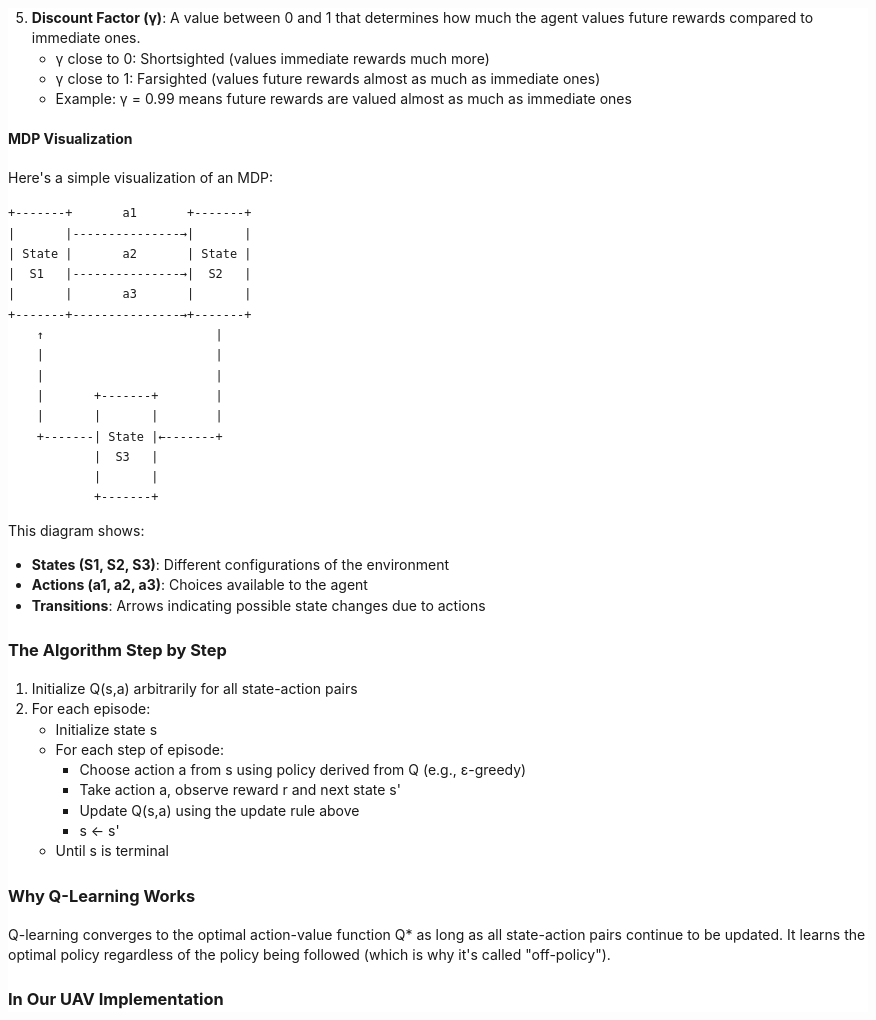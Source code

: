 5. **Discount Factor (γ)**: A value between 0 and 1 that determines how much the agent values future rewards compared to immediate ones.
   - γ close to 0: Shortsighted (values immediate rewards much more)
   - γ close to 1: Farsighted (values future rewards almost as much as immediate ones)
   - Example: γ = 0.99 means future rewards are valued almost as much as immediate ones

#### MDP Visualization

Here's a simple visualization of an MDP:

```
+-------+       a1       +-------+
|       |---------------→|       |
| State |       a2       | State |
|  S1   |---------------→|  S2   |
|       |       a3       |       |
+-------+---------------→+-------+
    ↑                        |
    |                        |
    |                        |
    |       +-------+        |
    |       |       |        |
    +-------| State |←-------+
            |  S3   |
            |       |
            +-------+
```

This diagram shows:
- **States (S1, S2, S3)**: Different configurations of the environment
- **Actions (a1, a2, a3)**: Choices available to the agent
- **Transitions**: Arrows indicating possible state changes due to actions

### The Algorithm Step by Step

1. Initialize Q(s,a) arbitrarily for all state-action pairs
2. For each episode:
   - Initialize state s
   - For each step of episode:
     - Choose action a from s using policy derived from Q (e.g., ε-greedy)
     - Take action a, observe reward r and next state s'
     - Update Q(s,a) using the update rule above
     - s ← s'
   - Until s is terminal

### Why Q-Learning Works

Q-learning converges to the optimal action-value function Q* as long as all state-action pairs continue to be updated. It learns the optimal policy regardless of the policy being followed (which is why it's called "off-policy").

### In Our UAV Implementation
